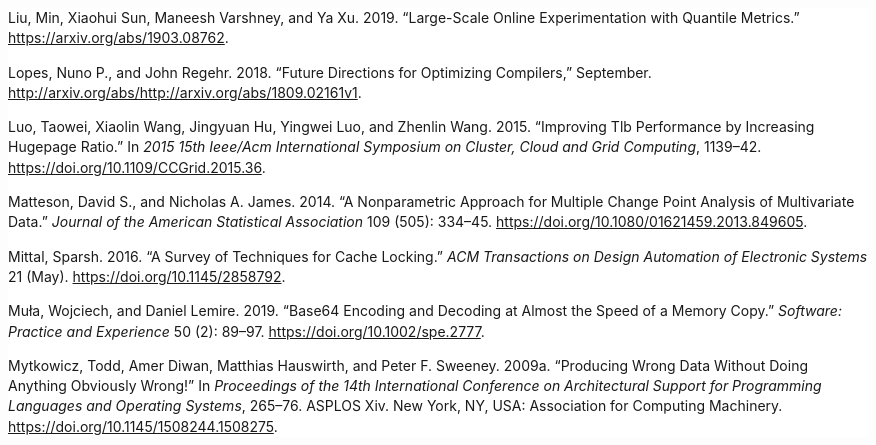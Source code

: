 

<div id="liu2019largescale"></div>

Liu, Min, Xiaohui Sun, Maneesh Varshney, and Ya Xu. 2019. “Large-Scale
Online Experimentation with Quantile Metrics.”
<https://arxiv.org/abs/1903.08762>.



<div id="Lopes2018"></div>

Lopes, Nuno P., and John Regehr. 2018. “Future Directions for Optimizing
Compilers,” September.
<http://arxiv.org/abs/http://arxiv.org/abs/1809.02161v1>.



<div id="Luo2015"></div>

Luo, Taowei, Xiaolin Wang, Jingyuan Hu, Yingwei Luo, and Zhenlin Wang.
2015. “Improving Tlb Performance by Increasing Hugepage Ratio.” In *2015
15th Ieee/Acm International Symposium on Cluster, Cloud and Grid
Computing*, 1139–42. <https://doi.org/10.1109/CCGrid.2015.36>.



<div id="ChangePointAnalysis"></div>

Matteson, David S., and Nicholas A. James. 2014. “A Nonparametric
Approach for Multiple Change Point Analysis of Multivariate Data.”
*Journal of the American Statistical Association* 109 (505): 334–45.
<https://doi.org/10.1080/01621459.2013.849605>.



<div id="CacheLocking"></div>

Mittal, Sparsh. 2016. “A Survey of Techniques for Cache Locking.” *ACM
Transactions on Design Automation of Electronic Systems* 21 (May).
<https://doi.org/10.1145/2858792>.



<div id="Mula_Lemire_2019"></div>

Muła, Wojciech, and Daniel Lemire. 2019. “Base64 Encoding and Decoding
at Almost the Speed of a Memory Copy.” *Software: Practice and
Experience* 50 (2): 89–97. <https://doi.org/10.1002/spe.2777>.



<div id="Mytkowicz"></div>

Mytkowicz, Todd, Amer Diwan, Matthias Hauswirth, and Peter F. Sweeney.
2009a. “Producing Wrong Data Without Doing Anything Obviously Wrong\!”
In *Proceedings of the 14th International Conference on Architectural
Support for Programming Languages and Operating Systems*, 265–76. ASPLOS
Xiv. New York, NY, USA: Association for Computing Machinery.
<https://doi.org/10.1145/1508244.1508275>.



<div id="Mytkowicz09"></div>
